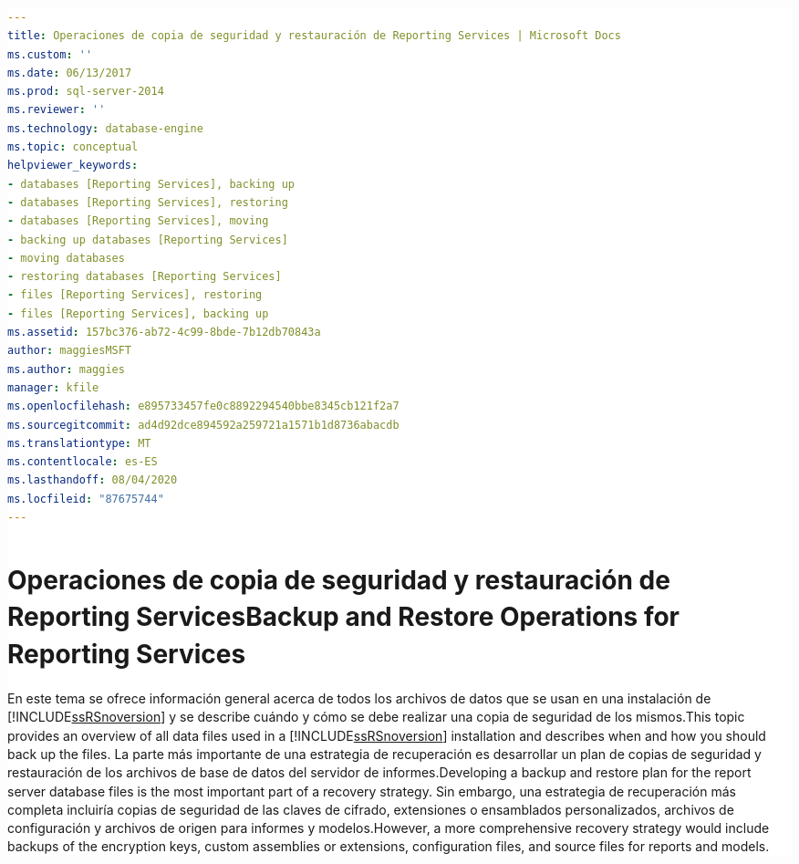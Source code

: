 ```yaml
---
title: Operaciones de copia de seguridad y restauración de Reporting Services | Microsoft Docs
ms.custom: ''
ms.date: 06/13/2017
ms.prod: sql-server-2014
ms.reviewer: ''
ms.technology: database-engine
ms.topic: conceptual
helpviewer_keywords:
- databases [Reporting Services], backing up
- databases [Reporting Services], restoring
- databases [Reporting Services], moving
- backing up databases [Reporting Services]
- moving databases
- restoring databases [Reporting Services]
- files [Reporting Services], restoring
- files [Reporting Services], backing up
ms.assetid: 157bc376-ab72-4c99-8bde-7b12db70843a
author: maggiesMSFT
ms.author: maggies
manager: kfile
ms.openlocfilehash: e895733457fe0c8892294540bbe8345cb121f2a7
ms.sourcegitcommit: ad4d92dce894592a259721a1571b1d8736abacdb
ms.translationtype: MT
ms.contentlocale: es-ES
ms.lasthandoff: 08/04/2020
ms.locfileid: "87675744"
---
```

# <a name="backup-and-restore-operations-for-reporting-services"></a><span data-ttu-id="476b6-102">Operaciones de copia de seguridad y restauración de Reporting Services</span><span class="sxs-lookup"><span data-stu-id="476b6-102">Backup and Restore Operations for Reporting Services</span></span>
  <span data-ttu-id="476b6-103">En este tema se ofrece información general acerca de todos los archivos de datos que se usan en una instalación de [!INCLUDE[ssRSnoversion](../../includes/ssrsnoversion-md.md)] y se describe cuándo y cómo se debe realizar una copia de seguridad de los mismos.</span><span class="sxs-lookup"><span data-stu-id="476b6-103">This topic provides an overview of all data files used in a [!INCLUDE[ssRSnoversion](../../includes/ssrsnoversion-md.md)] installation and describes when and how you should back up the files.</span></span> <span data-ttu-id="476b6-104">La parte más importante de una estrategia de recuperación es desarrollar un plan de copias de seguridad y restauración de los archivos de base de datos del servidor de informes.</span><span class="sxs-lookup"><span data-stu-id="476b6-104">Developing a backup and restore plan for the report server database files is the most important part of a recovery strategy.</span></span> <span data-ttu-id="476b6-105">Sin embargo, una estrategia de recuperación más completa incluiría copias de seguridad de las claves de cifrado, extensiones o ensamblados personalizados, archivos de configuración y archivos de origen para informes y modelos.</span><span class="sxs-lookup"><span data-stu-id="476b6-105">However, a more comprehensive recovery strategy would include backups of the encryption keys, custom assemblies or extensions, configuration files, and source files for reports and models.</span></span>  
  